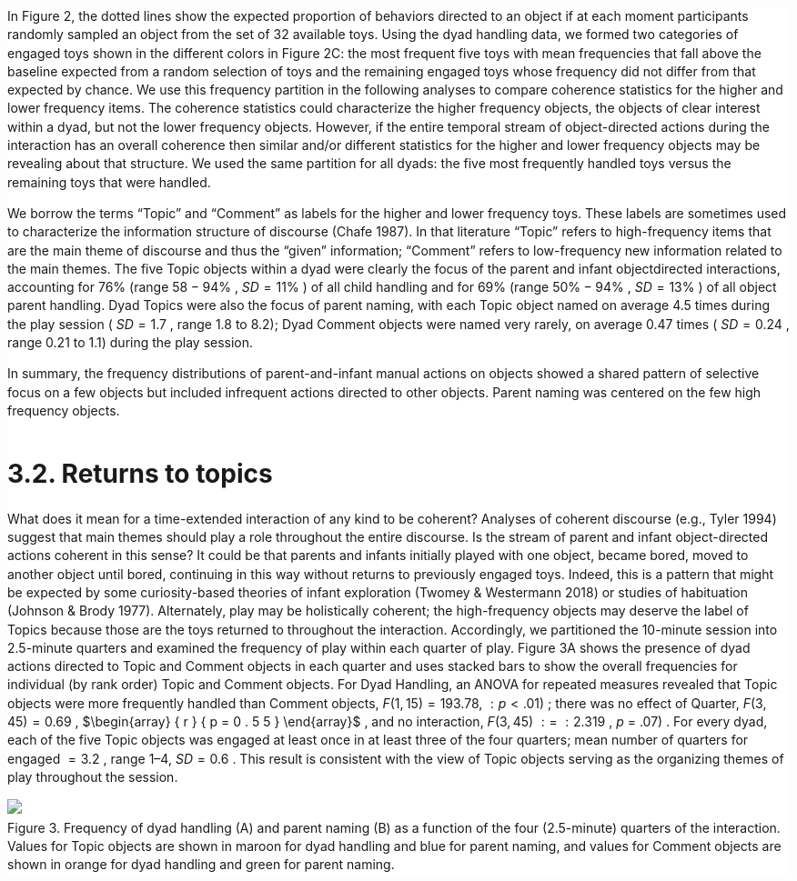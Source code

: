 In Figure 2, the dotted lines show the expected proportion of behaviors directed to an object if at each moment participants randomly sampled an object from the set of 32 available toys. Using the dyad handling data, we formed two categories of engaged toys shown in the different colors in Figure 2C: the most frequent five toys with mean frequencies that fall above the baseline expected from a random selection of toys and the remaining engaged toys whose frequency did not differ from that expected by chance. We use this frequency partition in the following analyses to compare coherence statistics for the higher and lower frequency items. The coherence statistics could characterize the higher frequency objects, the objects of clear interest within a dyad, but not the lower frequency objects. However, if the entire temporal stream of object-directed actions during the interaction has an overall coherence then similar and/or different statistics for the higher and lower frequency objects may be revealing about that structure. We used the same partition for all dyads: the five most frequently handled toys versus the remaining toys that were handled.

We borrow the terms “Topic” and “Comment” as labels for the higher and lower frequency toys. These labels are sometimes used to characterize the information structure of discourse (Chafe 1987). In that literature “Topic” refers to high-frequency items that are the main theme of discourse and thus the “given” information; “Comment” refers to low-frequency new information related to the main themes. The five Topic objects within a dyad were clearly the focus of the parent and infant objectdirected interactions, accounting for $7 6 \%$ (range $5 8 - 9 4 \%$ , $S D = 1 1 \%$ ) of all child handling and for $6 9 \%$ (range $5 0 \% { - } 9 4 \%$ , $S D = 1 3 \%$ ) of all object parent handling. Dyad Topics were also the focus of parent naming, with each Topic object named on average 4.5 times during the play session ( $S D = 1 . 7$ , range 1.8 to 8.2); Dyad Comment objects were named very rarely, on average 0.47 times ( $S D = 0 . 2 4$ , range 0.21 to 1.1) during the play session.

In summary, the frequency distributions of parent-and-infant manual actions on objects showed a shared pattern of selective focus on a few objects but included infrequent actions directed to other objects. Parent naming was centered on the few high frequency objects.

# 3.2. Returns to topics

What does it mean for a time-extended interaction of any kind to be coherent? Analyses of coherent discourse (e.g., Tyler 1994) suggest that main themes should play a role throughout the entire discourse. Is the stream of parent and infant object-directed actions coherent in this sense? It could be that parents and infants initially played with one object, became bored, moved to another object until bored, continuing in this way without returns to previously engaged toys. Indeed, this is a pattern that might be expected by some curiosity-based theories of infant exploration (Twomey & Westermann 2018) or studies of habituation (Johnson & Brody 1977). Alternately, play may be holistically coherent; the high-frequency objects may deserve the label of Topics because those are the toys returned to throughout the interaction. Accordingly, we partitioned the 10-minute session into 2.5-minute quarters and examined the frequency of play within each quarter of play. Figure 3A shows the presence of dyad actions directed to Topic and Comment objects in each quarter and uses stacked bars to show the overall frequencies for individual (by rank order) Topic and Comment objects. For Dyad Handling, an ANOVA for repeated measures revealed that Topic objects were more frequently handled than Comment objects, $F ( 1 , 1 5 ) = 1 9 3 . 7 8 , \ : p < . 0 1 )$ ; there was no effect of Quarter, $F ( 3 , 4 5 ) = 0 . 6 9$ , $\begin{array} { r } { p = 0 . 5 5 } \end{array}$ , and no interaction, $F ( 3 , 4 5 ) \ : = \ : 2 . 3 1 9$ , $p \ = \ . 0 7 )$ . For every dyad, each of the five Topic objects was engaged at least once in at least three of the four quarters; mean number of quarters for engaged $= 3 . 2$ , range 1–4, $S D = 0 . 6$ . This result is consistent with the view of Topic objects serving as the organizing themes of play throughout the session.

![](img/16add0f9f51b2181c77022ce20816e1b1e500b3f2992243e13755bd06d8790ef.jpg)  
Figure 3. Frequency of dyad handling (A) and parent naming (B) as a function of the four (2.5-minute) quarters of the interaction. Values for Topic objects are shown in maroon for dyad handling and blue for parent naming, and values for Comment objects are shown in orange for dyad handling and green for parent naming.
